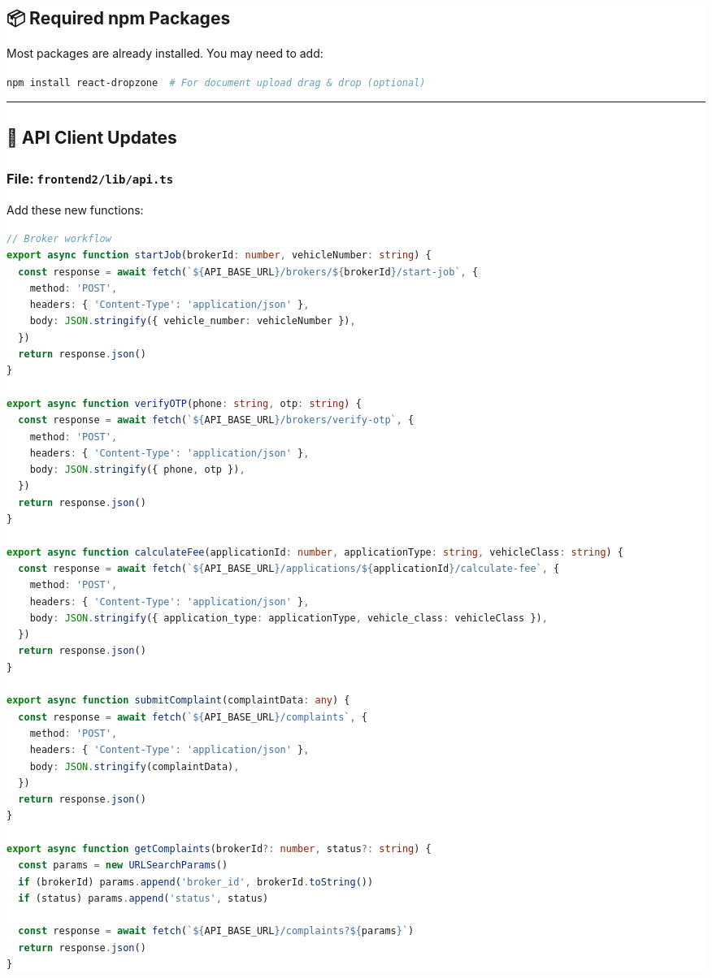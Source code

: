 
## 📦 Required npm Packages

Most packages are already installed. You may need to add:

```bash
npm install react-dropzone  # For document upload drag & drop (optional)
```

---

## 🔌 API Client Updates

### File: `frontend2/lib/api.ts`

Add these new functions:

```typescript
// Broker workflow
export async function startJob(brokerId: number, vehicleNumber: string) {
  const response = await fetch(`${API_BASE_URL}/brokers/${brokerId}/start-job`, {
    method: 'POST',
    headers: { 'Content-Type': 'application/json' },
    body: JSON.stringify({ vehicle_number: vehicleNumber }),
  })
  return response.json()
}

export async function verifyOTP(phone: string, otp: string) {
  const response = await fetch(`${API_BASE_URL}/brokers/verify-otp`, {
    method: 'POST',
    headers: { 'Content-Type': 'application/json' },
    body: JSON.stringify({ phone, otp }),
  })
  return response.json()
}

export async function calculateFee(applicationId: number, applicationType: string, vehicleClass: string) {
  const response = await fetch(`${API_BASE_URL}/applications/${applicationId}/calculate-fee`, {
    method: 'POST',
    headers: { 'Content-Type': 'application/json' },
    body: JSON.stringify({ application_type: applicationType, vehicle_class: vehicleClass }),
  })
  return response.json()
}

export async function submitComplaint(complaintData: any) {
  const response = await fetch(`${API_BASE_URL}/complaints`, {
    method: 'POST',
    headers: { 'Content-Type': 'application/json' },
    body: JSON.stringify(complaintData),
  })
  return response.json()
}

export async function getComplaints(brokerId?: number, status?: string) {
  const params = new URLSearchParams()
  if (brokerId) params.append('broker_id', brokerId.toString())
  if (status) params.append('status', status)

  const response = await fetch(`${API_BASE_URL}/complaints?${params}`)
  return response.json()
}

```